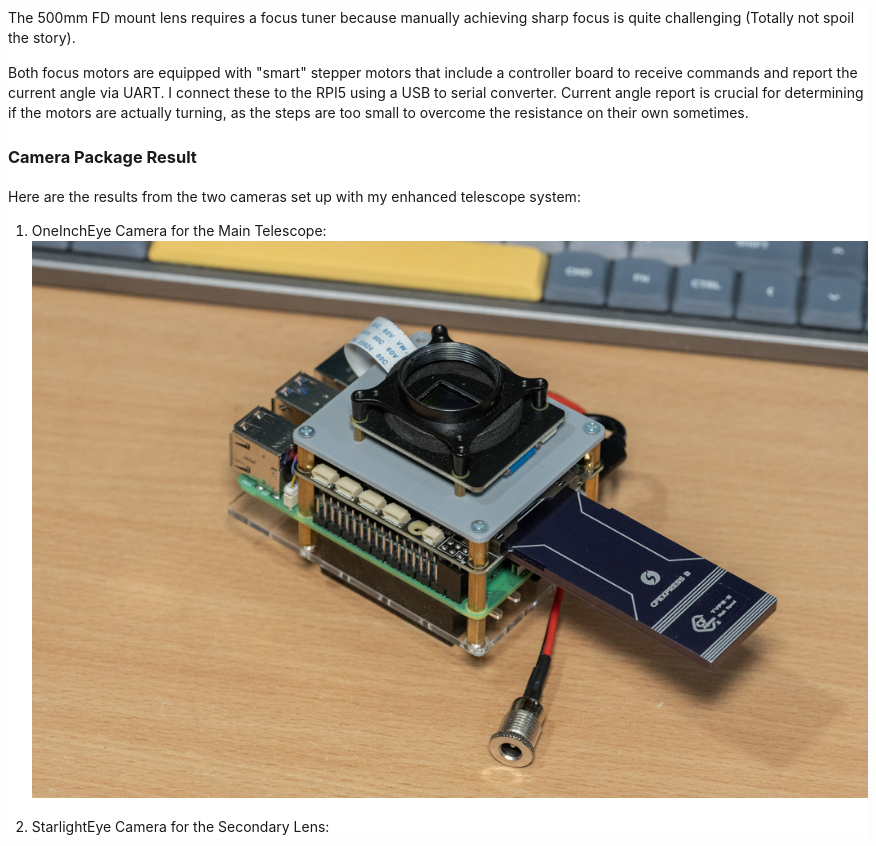 The 500mm FD mount lens requires a focus tuner because manually achieving sharp focus is quite challenging (Totally not spoil the story). 

Both focus motors are equipped with "smart" stepper motors that include a controller board to receive commands and report the current angle via UART. I connect these to the RPI5 using a USB to serial converter. Current angle report is crucial for determining if the motors are actually turning, as the steps are too small to overcome the resistance on their own sometimes.


### Camera Package Result

Here are the results from the two cameras set up with my enhanced telescope system:

1. OneInchEye Camera for the Main Telescope:
   ![_DSC5102](/assets/images/Solareclipse2024/DSC5102.jpg)
   
2. StarlightEye Camera for the Secondary Lens: